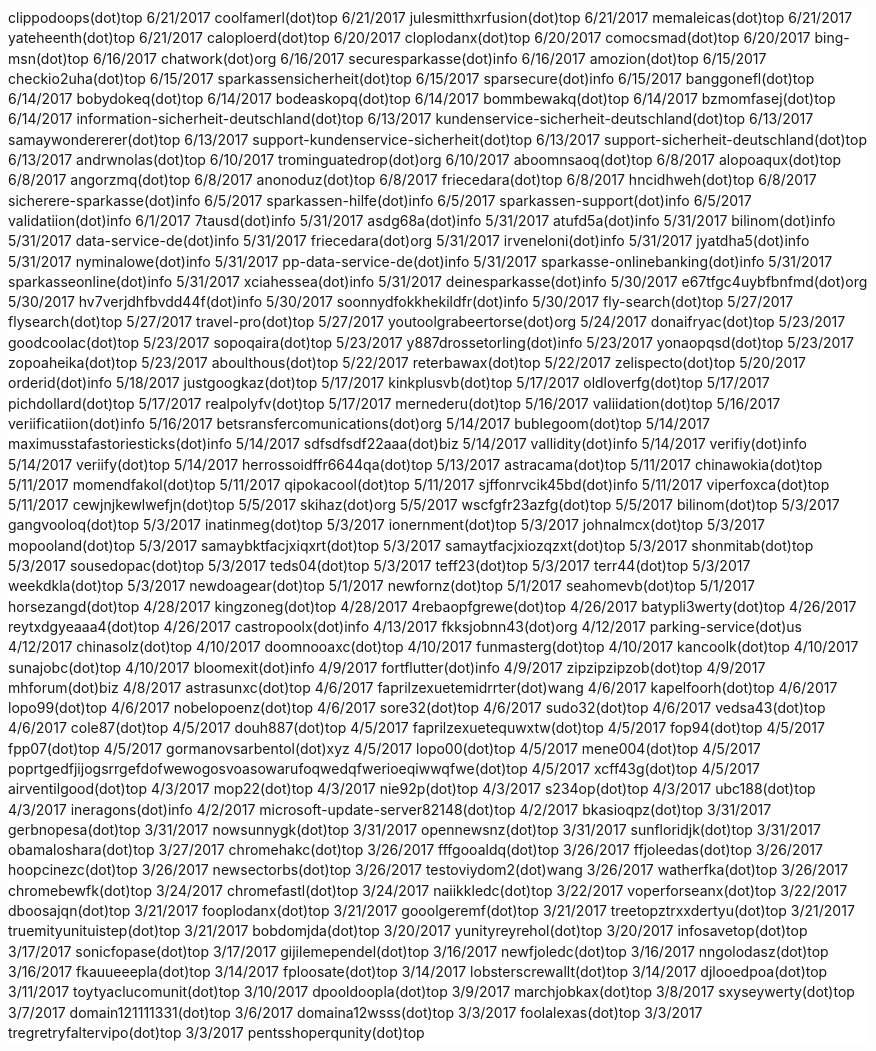 clippodoops(dot)top 6/21/2017 coolfamerl(dot)top 6/21/2017 julesmitthxrfusion(dot)top 6/21/2017 memaleicas(dot)top 6/21/2017 yateheenth(dot)top 6/21/2017 caloploerd(dot)top 6/20/2017 cloplodanx(dot)top 6/20/2017 comocsmad(dot)top 6/20/2017 bing-msn(dot)top 6/16/2017 chatwork(dot)org 6/16/2017 securesparkasse(dot)info 6/16/2017 amozion(dot)top 6/15/2017 checkio2uha(dot)top 6/15/2017 sparkassensicherheit(dot)top 6/15/2017 sparsecure(dot)info 6/15/2017 banggonefl(dot)top 6/14/2017 bobydokeq(dot)top 6/14/2017 bodeaskopq(dot)top 6/14/2017 bommbewakq(dot)top 6/14/2017 bzmomfasej(dot)top 6/14/2017 information-sicherheit-deutschland(dot)top 6/13/2017 kundenservice-sicherheit-deutschland(dot)top 6/13/2017 samaywondererer(dot)top 6/13/2017 support-kundenservice-sicherheit(dot)top 6/13/2017 support-sicherheit-deutschland(dot)top 6/13/2017 andrwnolas(dot)top 6/10/2017 trominguatedrop(dot)org 6/10/2017 aboomnsaoq(dot)top 6/8/2017 alopoaqux(dot)top 6/8/2017 angorzmq(dot)top 6/8/2017 anonoduz(dot)top 6/8/2017 friecedara(dot)top 6/8/2017 hncidhweh(dot)top 6/8/2017 sicherere-sparkasse(dot)info 6/5/2017 sparkassen-hilfe(dot)info 6/5/2017 sparkassen-support(dot)info 6/5/2017 validatiion(dot)info 6/1/2017 7tausd(dot)info 5/31/2017 asdg68a(dot)info 5/31/2017 atufd5a(dot)info 5/31/2017 bilinom(dot)info 5/31/2017 data-service-de(dot)info 5/31/2017 friecedara(dot)org 5/31/2017 irveneloni(dot)info 5/31/2017 jyatdha5(dot)info 5/31/2017 nyminalowe(dot)info 5/31/2017 pp-data-service-de(dot)info 5/31/2017 sparkasse-onlinebanking(dot)info 5/31/2017 sparkasseonline(dot)info 5/31/2017 xciahessea(dot)info 5/31/2017 deinesparkasse(dot)info 5/30/2017 e67tfgc4uybfbnfmd(dot)org 5/30/2017 hv7verjdhfbvdd44f(dot)info 5/30/2017 soonnydfokkhekildfr(dot)info 5/30/2017 fly-search(dot)top 5/27/2017 flysearch(dot)top 5/27/2017 travel-pro(dot)top 5/27/2017 youtoolgrabeertorse(dot)org 5/24/2017 donaifryac(dot)top 5/23/2017 goodcoolac(dot)top 5/23/2017 sopoqaira(dot)top 5/23/2017 y887drossetorling(dot)info 5/23/2017 yonaopqsd(dot)top 5/23/2017 zopoaheika(dot)top 5/23/2017 aboulthous(dot)top 5/22/2017 reterbawax(dot)top 5/22/2017 zelispecto(dot)top 5/20/2017 orderid(dot)info 5/18/2017 justgoogkaz(dot)top 5/17/2017 kinkplusvb(dot)top 5/17/2017 oldloverfg(dot)top 5/17/2017 pichdollard(dot)top 5/17/2017 realpolyfv(dot)top 5/17/2017 mernederu(dot)top 5/16/2017 valiidation(dot)top 5/16/2017 veriificatiion(dot)info 5/16/2017 betsransfercomunications(dot)org 5/14/2017 bublegoom(dot)top 5/14/2017 maximusstafastoriesticks(dot)info 5/14/2017 sdfsdfsdf22aaa(dot)biz 5/14/2017 vallidity(dot)info 5/14/2017 verifiy(dot)info 5/14/2017 veriify(dot)top 5/14/2017 herrossoidffr6644qa(dot)top 5/13/2017 astracama(dot)top 5/11/2017 chinawokia(dot)top 5/11/2017 momendfakol(dot)top 5/11/2017 qipokacool(dot)top 5/11/2017 sjffonrvcik45bd(dot)info 5/11/2017 viperfoxca(dot)top 5/11/2017 cewjnjkewlwefjn(dot)top 5/5/2017 skihaz(dot)org 5/5/2017 wscfgfr23azfg(dot)top 5/5/2017 bilinom(dot)top 5/3/2017 gangvooloq(dot)top 5/3/2017 inatinmeg(dot)top 5/3/2017 ionernment(dot)top 5/3/2017 johnalmcx(dot)top 5/3/2017 mopooland(dot)top 5/3/2017 samaybktfacjxiqxrt(dot)top 5/3/2017 samaytfacjxiozqzxt(dot)top 5/3/2017 shonmitab(dot)top 5/3/2017 sousedopac(dot)top 5/3/2017 teds04(dot)top 5/3/2017 teff23(dot)top 5/3/2017 terr44(dot)top 5/3/2017 weekdkla(dot)top 5/3/2017 newdoagear(dot)top 5/1/2017 newfornz(dot)top 5/1/2017 seahomevb(dot)top 5/1/2017 horsezangd(dot)top 4/28/2017 kingzoneg(dot)top 4/28/2017 4rebaopfgrewe(dot)top 4/26/2017 batypli3werty(dot)top 4/26/2017 reytxdgyeaaa4(dot)top 4/26/2017 castropoolx(dot)info 4/13/2017 fkksjobnn43(dot)org 4/12/2017 parking-service(dot)us 4/12/2017 chinasolz(dot)top 4/10/2017 doomnooaxc(dot)top 4/10/2017 funmasterg(dot)top 4/10/2017 kancoolk(dot)top 4/10/2017 sunajobc(dot)top 4/10/2017 bloomexit(dot)info 4/9/2017 fortflutter(dot)info 4/9/2017 zipzipzipzob(dot)top 4/9/2017 mhforum(dot)biz 4/8/2017 astrasunxc(dot)top 4/6/2017 faprilzexuetemidrrter(dot)wang 4/6/2017 kapelfoorh(dot)top 4/6/2017 lopo99(dot)top 4/6/2017 nobelopoenz(dot)top 4/6/2017 sore32(dot)top 4/6/2017 sudo32(dot)top 4/6/2017 vedsa43(dot)top 4/6/2017 cole87(dot)top 4/5/2017 douh887(dot)top 4/5/2017 faprilzexuetequwxtw(dot)top 4/5/2017 fop94(dot)top 4/5/2017 fpp07(dot)top 4/5/2017 gormanovsarbentol(dot)xyz 4/5/2017 lopo00(dot)top 4/5/2017 mene004(dot)top 4/5/2017 poprtgedfjijogsrrgefdofwewogosvoasowarufoqwedqfwerioeqiwwqfwe(dot)top 4/5/2017 xcff43g(dot)top 4/5/2017 airventilgood(dot)top 4/3/2017 mop22(dot)top 4/3/2017 nie92p(dot)top 4/3/2017 s234op(dot)top 4/3/2017 ubc188(dot)top 4/3/2017 ineragons(dot)info 4/2/2017 microsoft-update-server82148(dot)top 4/2/2017 bkasioqpz(dot)top 3/31/2017 gerbnopesa(dot)top 3/31/2017 nowsunnygk(dot)top 3/31/2017 opennewsnz(dot)top 3/31/2017 sunfloridjk(dot)top 3/31/2017 obamaloshara(dot)top 3/27/2017 chromehakc(dot)top 3/26/2017 fffgooaldq(dot)top 3/26/2017 ffjoleedas(dot)top 3/26/2017 hoopcinezc(dot)top 3/26/2017 newsectorbs(dot)top 3/26/2017 testoviydom2(dot)wang 3/26/2017 watherfka(dot)top 3/26/2017 chromebewfk(dot)top 3/24/2017 chromefastl(dot)top 3/24/2017 naiikkledc(dot)top 3/22/2017 voperforseanx(dot)top 3/22/2017 dboosajqn(dot)top 3/21/2017 fooplodanx(dot)top 3/21/2017 gooolgeremf(dot)top 3/21/2017 treetopztrxxdertyu(dot)top 3/21/2017 truemityunituistep(dot)top 3/21/2017 bobdomjda(dot)top 3/20/2017 yunityreyrehol(dot)top 3/20/2017 infosavetop(dot)top 3/17/2017 sonicfopase(dot)top 3/17/2017 gijilemependel(dot)top 3/16/2017 newfjoledc(dot)top 3/16/2017 nngolodasz(dot)top 3/16/2017 fkauueeepla(dot)top 3/14/2017 fploosate(dot)top 3/14/2017 lobsterscrewallt(dot)top 3/14/2017 djlooedpoa(dot)top 3/11/2017 toytyaclucomunit(dot)top 3/10/2017 dpooldoopla(dot)top 3/9/2017 marchjobkax(dot)top 3/8/2017 sxyseywerty(dot)top 3/7/2017 domain121111331(dot)top 3/6/2017 domaina12wsss(dot)top 3/3/2017 foolalexas(dot)top 3/3/2017 tregretryfaltervipo(dot)top 3/3/2017 pentsshoperqunity(dot)top